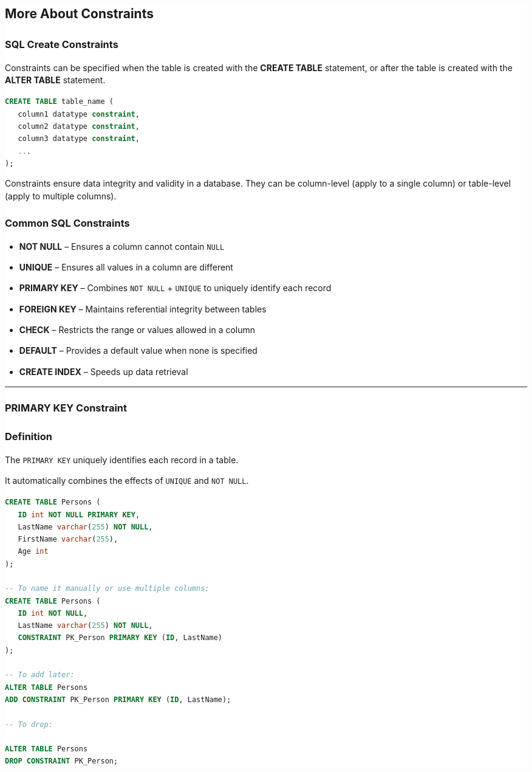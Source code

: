 ## More About Constraints

### SQL Create Constraints

Constraints can be specified when the table is created with the **CREATE TABLE** statement, or after the table is created with the **ALTER TABLE** statement.

```sql
CREATE TABLE table_name (
   column1 datatype constraint,
   column2 datatype constraint,
   column3 datatype constraint,
   ...
);
```

Constraints ensure data integrity and validity in a database.
They can be column-level (apply to a single column) or table-level (apply to multiple columns).

### Common SQL Constraints

- **NOT NULL** – Ensures a column cannot contain `NULL`

- **UNIQUE** – Ensures all values in a column are different

- **PRIMARY KEY** – Combines `NOT NULL` + `UNIQUE` to uniquely identify each record

- **FOREIGN KEY** – Maintains referential integrity between tables

- **CHECK** – Restricts the range or values allowed in a column

- **DEFAULT** – Provides a default value when none is specified

- **CREATE INDEX** – Speeds up data retrieval

---

### PRIMARY KEY Constraint

### Definition

The `PRIMARY KEY` uniquely identifies each record in a table.

It automatically combines the effects of `UNIQUE` and `NOT NULL`.

```sql
CREATE TABLE Persons (
   ID int NOT NULL PRIMARY KEY,
   LastName varchar(255) NOT NULL,
   FirstName varchar(255),
   Age int
);

-- To name it manually or use multiple columns:
CREATE TABLE Persons (
   ID int NOT NULL,
   LastName varchar(255) NOT NULL,
   CONSTRAINT PK_Person PRIMARY KEY (ID, LastName)
);

-- To add later:
ALTER TABLE Persons
ADD CONSTRAINT PK_Person PRIMARY KEY (ID, LastName);

-- To drop:

ALTER TABLE Persons
DROP CONSTRAINT PK_Person;
```